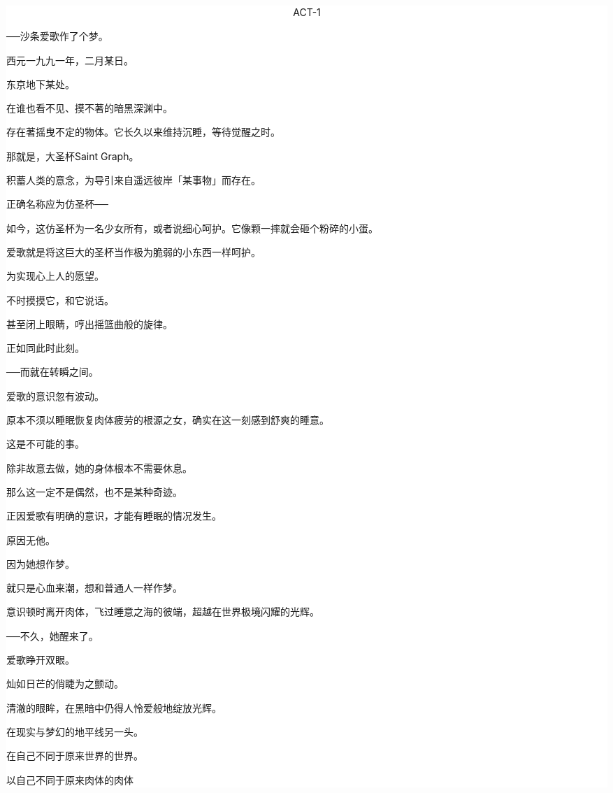 <p align="center">ACT-1</p>

──沙条爱歌作了个梦。

西元一九九一年，二月某日。

东京地下某处。

在谁也看不见、摸不著的暗黑深渊中。

存在著摇曳不定的物体。它长久以来维持沉睡，等待觉醒之时。

那就是，大圣杯Saint Graph。

积蓄人类的意念，为导引来自遥远彼岸「某事物」而存在。

正确名称应为仿圣杯──

如今，这仿圣杯为一名少女所有，或者说细心呵护。它像颗一摔就会砸个粉碎的小蛋。

爱歌就是将这巨大的圣杯当作极为脆弱的小东西一样呵护。

为实现心上人的愿望。

不时摸摸它，和它说话。

甚至闭上眼睛，哼出摇篮曲般的旋律。

正如同此时此刻。

──而就在转瞬之间。

爱歌的意识忽有波动。

原本不须以睡眠恢复肉体疲劳的根源之女，确实在这一刻感到舒爽的睡意。

这是不可能的事。

除非故意去做，她的身体根本不需要休息。

那么这一定不是偶然，也不是某种奇迹。

正因爱歌有明确的意识，才能有睡眠的情况发生。

原因无他。

因为她想作梦。

就只是心血来潮，想和普通人一样作梦。

意识顿时离开肉体，飞过睡意之海的彼端，超越在世界极境闪耀的光辉。

──不久，她醒来了。

爱歌睁开双眼。

灿如日芒的俏睫为之颤动。

清澈的眼眸，在黑暗中仍得人怜爱般地绽放光辉。

在现实与梦幻的地平线另一头。

在自己不同于原来世界的世界。

以自己不同于原来肉体的肉体
